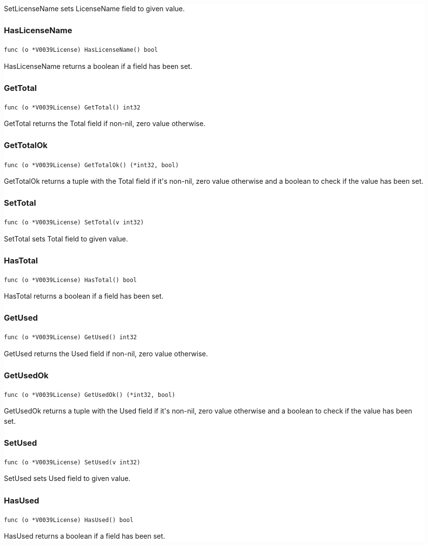 SetLicenseName sets LicenseName field to given value.

### HasLicenseName

`func (o *V0039License) HasLicenseName() bool`

HasLicenseName returns a boolean if a field has been set.

### GetTotal

`func (o *V0039License) GetTotal() int32`

GetTotal returns the Total field if non-nil, zero value otherwise.

### GetTotalOk

`func (o *V0039License) GetTotalOk() (*int32, bool)`

GetTotalOk returns a tuple with the Total field if it's non-nil, zero value otherwise
and a boolean to check if the value has been set.

### SetTotal

`func (o *V0039License) SetTotal(v int32)`

SetTotal sets Total field to given value.

### HasTotal

`func (o *V0039License) HasTotal() bool`

HasTotal returns a boolean if a field has been set.

### GetUsed

`func (o *V0039License) GetUsed() int32`

GetUsed returns the Used field if non-nil, zero value otherwise.

### GetUsedOk

`func (o *V0039License) GetUsedOk() (*int32, bool)`

GetUsedOk returns a tuple with the Used field if it's non-nil, zero value otherwise
and a boolean to check if the value has been set.

### SetUsed

`func (o *V0039License) SetUsed(v int32)`

SetUsed sets Used field to given value.

### HasUsed

`func (o *V0039License) HasUsed() bool`

HasUsed returns a boolean if a field has been set.
